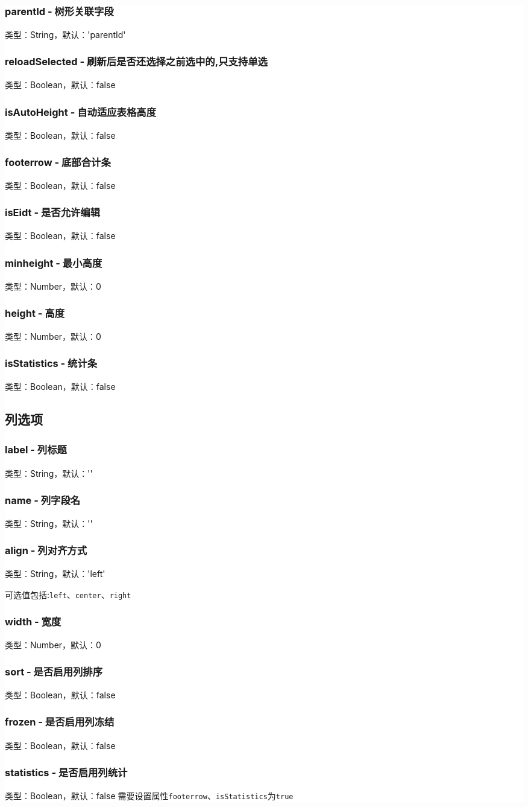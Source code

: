 ### parentId - 树形关联字段
类型：String，默认：'parentId'

### reloadSelected - 刷新后是否还选择之前选中的,只支持单选
类型：Boolean，默认：false

### isAutoHeight - 自动适应表格高度
类型：Boolean，默认：false

### footerrow - 底部合计条
类型：Boolean，默认：false

### isEidt - 是否允许编辑
类型：Boolean，默认：false

### minheight - 最小高度
类型：Number，默认：0

### height - 高度
类型：Number，默认：0

### isStatistics - 统计条
类型：Boolean，默认：false

## 列选项

### label - 列标题
类型：String，默认：''

### name - 列字段名
类型：String，默认：''

### align - 列对齐方式
类型：String，默认：'left'

可选值包括:`left`、`center`、`right`

### width - 宽度
类型：Number，默认：0

### sort - 是否启用列排序
类型：Boolean，默认：false

### frozen - 是否启用列冻结
类型：Boolean，默认：false

### statistics - 是否启用列统计
类型：Boolean，默认：false
需要设置属性`footerrow`、`isStatistics`为`true`
